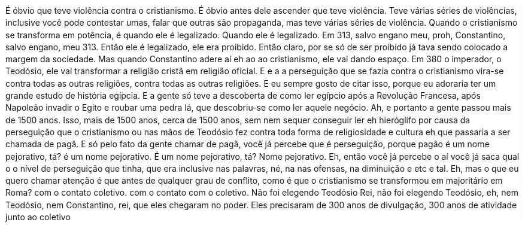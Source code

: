 É óbvio que teve violência contra o
cristianismo. É óbvio antes dele
ascender que teve violência. Teve várias
séries de violências, inclusive você
pode contestar umas, falar que outras
são propaganda, mas teve várias séries
de violência. Quando o cristianismo se
transforma em potência, é quando ele é
legalizado.
Quando ele é legalizado. Em 313, salvo
engano meu, proh, Constantino, salvo
engano, meu 313.
Então ele é legalizado, ele era
proibido. Então claro, por se só de ser
proibido já tava sendo colocado a margem
da sociedade. Mas quando Constantino
adere aí eh ao ao cristianismo, ele vai
dando espaço. Em 380 o imperador, o
Teodósio, ele vai transformar a religião
cristã em religião oficial. E e a a
perseguição que se fazia contra o
cristianismo vira-se contra todas as
outras religiões, contra todas as outras
religiões. E eu sempre gosto de citar
isso, porque eu adoraria ter um grande
estudo de história egípcia. E a gente só
teve a descoberta de como ler egípcio
após a Revolução Francesa, após Napoleão
invadir o Egito e roubar uma pedra lá,
que descobriu-se como ler aquele
negócio. Ah, e portanto a gente passou
mais de 1500 anos.
Isso, mais de 1500 anos, cerca de 1500
anos, sem nem sequer conseguir ler eh
hieróglifo
por causa da perseguição que o
cristianismo ou nas mãos de Teodósio fez
contra toda forma de religiosidade e
cultura eh que passaria a ser chamada de
pagã. E só pelo fato da gente chamar de
pagã, você já percebe que é perseguição,
porque pagão é um nome pejorativo, tá? é
um nome pejorativo. É um nome
pejorativo,
tá? Nome pejorativo.
Eh, então você já percebe o aí você já
saca qual o o nível de perseguição que
tinha, que era inclusive nas palavras,
né, na nas ofensas, na diminuição e etc
e tal. Eh,
mas o que eu quero chamar atenção é que
antes
de qualquer grau de conflito,
como é que o cristianismo se transformou
em majoritário em Roma?
com o contato coletivo.
com o contato com o coletivo.
Não foi elegendo Teodósio Rei, não foi
elegendo Teodósio,
eh, nem Teodósio, nem Constantino, rei,
que eles chegaram no poder.
Eles precisaram de 300 anos de
divulgação,
300 anos de atividade junto ao coletivo